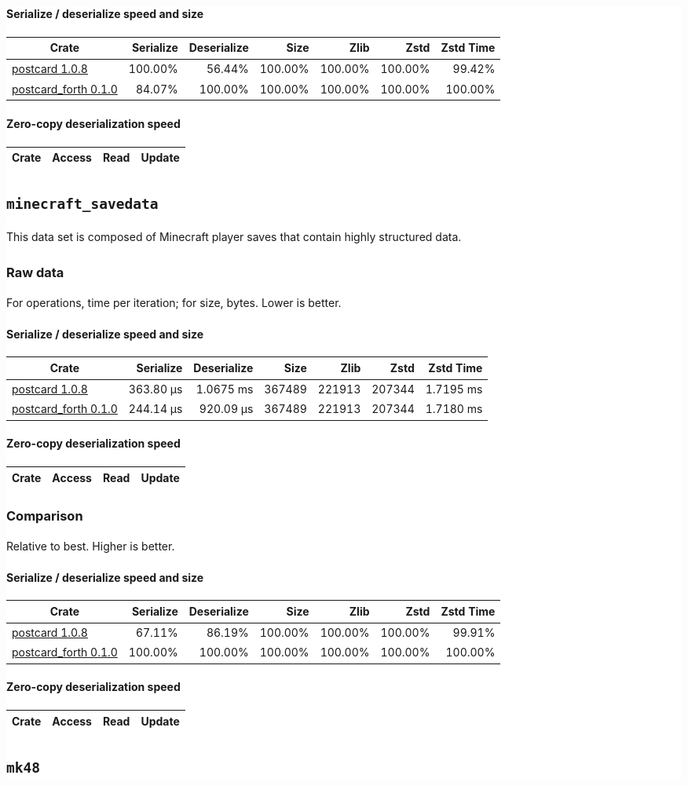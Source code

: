 #### Serialize / deserialize speed and size

| Crate | Serialize | Deserialize | Size | Zlib | Zstd | Zstd Time |
|---|--:|--:|--:|--:|--:|--:|
| [postcard 1.0.8][postcard] | 100.00% | 56.44% | 100.00% | 100.00% | 100.00% | 99.42% |
| [postcard_forth 0.1.0][postcard-forth] | 84.07% | 100.00% | 100.00% | 100.00% | 100.00% | 100.00% |

#### Zero-copy deserialization speed

| Crate | Access | Read | Update |
|---|--:|--:|--:|

## `minecraft_savedata`

This data set is composed of Minecraft player saves that contain highly structured data.

### Raw data

For operations, time per iteration; for size, bytes. Lower is better.

#### Serialize / deserialize speed and size

| Crate | Serialize | Deserialize | Size | Zlib | Zstd | Zstd Time |
|---|--:|--:|--:|--:|--:|--:|
| [postcard 1.0.8][postcard] | 363.80 µs | 1.0675 ms | 367489 | 221913 | 207344 | 1.7195 ms |
| [postcard_forth 0.1.0][postcard-forth] | 244.14 µs | 920.09 µs | 367489 | 221913 | 207344 | 1.7180 ms |

#### Zero-copy deserialization speed

| Crate | Access | Read | Update |
|---|--:|--:|--:|

### Comparison

Relative to best. Higher is better.

#### Serialize / deserialize speed and size

| Crate | Serialize | Deserialize | Size | Zlib | Zstd | Zstd Time |
|---|--:|--:|--:|--:|--:|--:|
| [postcard 1.0.8][postcard] | 67.11% | 86.19% | 100.00% | 100.00% | 100.00% | 99.91% |
| [postcard_forth 0.1.0][postcard-forth] | 100.00% | 100.00% | 100.00% | 100.00% | 100.00% | 100.00% |

#### Zero-copy deserialization speed

| Crate | Access | Read | Update |
|---|--:|--:|--:|

## `mk48`


[postcard]: https://crates.io/crates/postcard/1.0.8
[postcard-forth]: https://crates.io/crates/postcard_forth/0.1.0